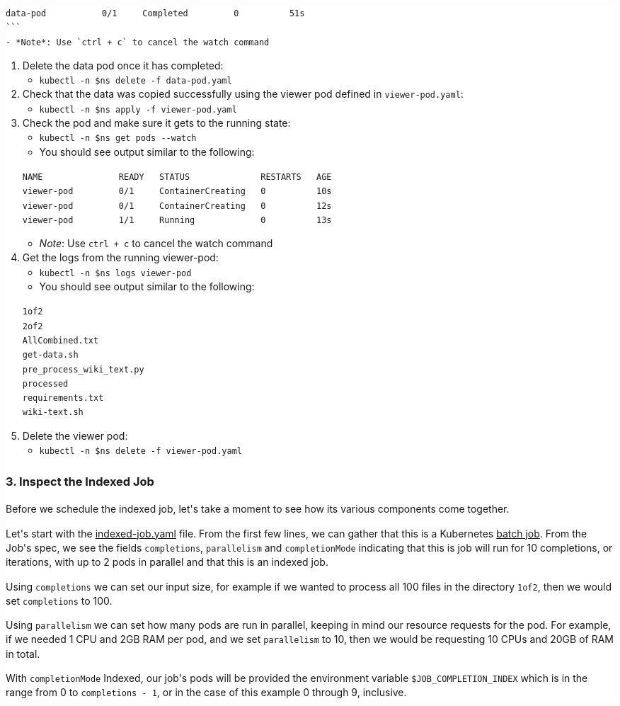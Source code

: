     data-pod           0/1     Completed         0          51s
    ```
    - *Note*: Use `ctrl + c` to cancel the watch command
1. Delete the data pod once it has completed:
    - `kubectl -n $ns delete -f data-pod.yaml`
1. Check that the data was copied successfully using the viewer pod defined in `viewer-pod.yaml`:
    - `kubectl -n $ns apply -f viewer-pod.yaml`
1. Check the pod and make sure it gets to the running state:
    - `kubectl -n $ns get pods --watch`
    - You should see output similar to the following:
    ```bash
    NAME               READY   STATUS              RESTARTS   AGE
    viewer-pod         0/1     ContainerCreating   0          10s
    viewer-pod         0/1     ContainerCreating   0          12s
    viewer-pod         1/1     Running             0          13s
    ```
    - *Note*: Use `ctrl + c` to cancel the watch command
1. Get the logs from the running viewer-pod:
    - `kubectl -n $ns logs viewer-pod`
    - You should see output similar to the following:
    ```bash
    1of2
    2of2
    AllCombined.txt
    get-data.sh
    pre_process_wiki_text.py
    processed
    requirements.txt
    wiki-text.sh
    ```
1. Delete the viewer pod:
    - `kubectl -n $ns delete -f viewer-pod.yaml`

### 3. Inspect the Indexed Job
Before we schedule the indexed job, let's take a moment to see how its various components come together.

Let's start with the [indexed-job.yaml](./indexed-job.yaml) file.
From the first few lines, we can gather that this is a Kubernetes [batch job](https://kubernetes.io/docs/concepts/workloads/controllers/job/).
From the Job's spec, we see the fields `completions`, `parallelism` and `completionMode` indicating that this is job will run for 10 completions, or iterations, with up to 2 pods in parallel and that this is an indexed job. 

Using `completions` we can set our input size, for example if we wanted to process all 100 files in the directory `1of2`, then we would set `completions` to 100.

Using `parallelism` we can set how many pods are run in parallel, keeping in mind our resource requests for the pod.
For example, if we needed 1 CPU and 2GB RAM per pod, and we set `parallelism` to 10, then we would be requesting 10 CPUs and 20GB of RAM in total.

With `completionMode` Indexed, our job's pods will be provided the environment variable `$JOB_COMPLETION_INDEX` which is in the range from 0 to `completions - 1`, or in the case of this example 0 through 9, inclusive.
